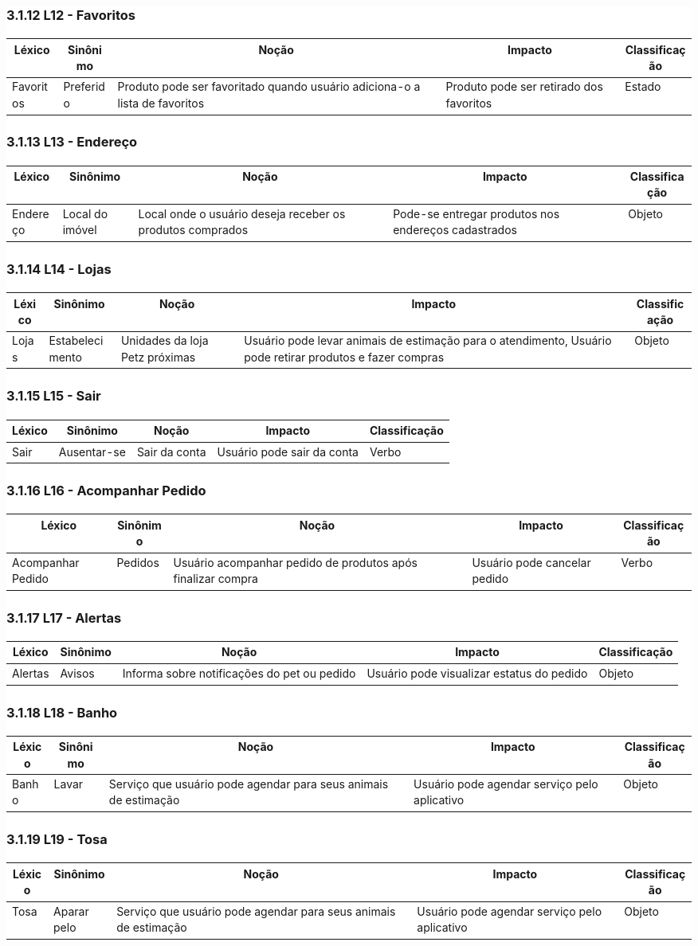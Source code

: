 ### 3.1.12 L12 - Favoritos
| Léxico | Sinônimo | Noção | Impacto | Classificação |
|--------|----------|-------|---------|---------------|
|Favoritos|Preferido|Produto pode ser favoritado quando usuário adiciona-o a lista de favoritos|Produto pode ser retirado dos favoritos |Estado|
<div id="L13"></div>

### 3.1.13 L13 - Endereço
| Léxico | Sinônimo | Noção | Impacto | Classificação |
|--------|----------|-------|---------|---------------|
|Endereço|Local do imóvel|Local onde o usuário deseja receber os produtos comprados|Pode-se entregar produtos nos endereços cadastrados|Objeto|
<div id="L14"></div>

### 3.1.14 L14 - Lojas
| Léxico | Sinônimo | Noção | Impacto | Classificação |
|--------|----------|-------|---------|---------------|
|Lojas|Estabelecimento|Unidades da loja Petz próximas|Usuário pode levar animais de estimação para o atendimento, Usuário pode retirar produtos e fazer compras|Objeto|
<div id="L15"></div>

### 3.1.15 L15 - Sair
| Léxico | Sinônimo | Noção | Impacto | Classificação |
|--------|----------|-------|---------|---------------|
|Sair|Ausentar-se|Sair da conta|Usuário pode sair da conta|Verbo|
<div id="L16"></div>

### 3.1.16 L16 - Acompanhar Pedido
| Léxico | Sinônimo | Noção | Impacto | Classificação |
|--------|----------|-------|---------|---------------|
|Acompanhar Pedido|Pedidos|Usuário acompanhar pedido de produtos após finalizar compra|Usuário pode cancelar pedido|Verbo|
<div id="L17"></div>

### 3.1.17 L17 - Alertas
| Léxico | Sinônimo | Noção | Impacto | Classificação |
|--------|----------|-------|---------|---------------|
|Alertas|Avisos|Informa sobre notificações do pet ou pedido|Usuário pode visualizar estatus do pedido|Objeto|
<div id="L18"></div>

### 3.1.18 L18 - Banho
| Léxico | Sinônimo | Noção | Impacto | Classificação |
|--------|----------|-------|---------|---------------|
|Banho| Lavar |Serviço que usuário pode agendar para seus animais de estimação|Usuário pode agendar serviço pelo aplicativo|Objeto|
<div id="L19"></div>

### 3.1.19 L19 - Tosa
| Léxico | Sinônimo | Noção | Impacto | Classificação |
|--------|----------|-------|---------|---------------|
|Tosa| Aparar pelo |Serviço que usuário pode agendar para seus animais de estimação|Usuário pode agendar serviço pelo aplicativo|Objeto|
<div id="L20"></div>
